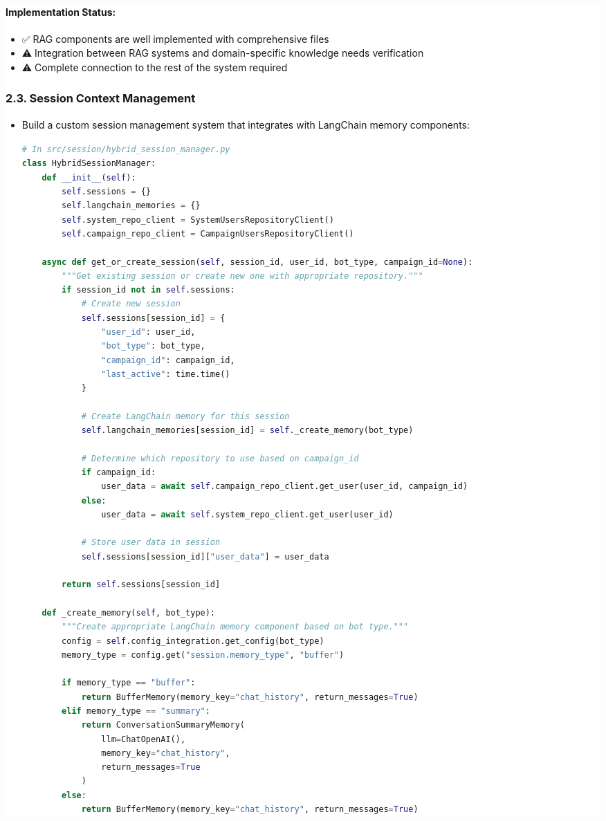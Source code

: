 #### Implementation Status:
- ✅ RAG components are well implemented with comprehensive files
- ⚠️ Integration between RAG systems and domain-specific knowledge needs verification
- ⚠️ Complete connection to the rest of the system required

### 2.3. Session Context Management
- Build a custom session management system that integrates with LangChain memory components:
  ```python
  # In src/session/hybrid_session_manager.py
  class HybridSessionManager:
      def __init__(self):
          self.sessions = {}
          self.langchain_memories = {}
          self.system_repo_client = SystemUsersRepositoryClient()
          self.campaign_repo_client = CampaignUsersRepositoryClient()
      
      async def get_or_create_session(self, session_id, user_id, bot_type, campaign_id=None):
          """Get existing session or create new one with appropriate repository."""
          if session_id not in self.sessions:
              # Create new session
              self.sessions[session_id] = {
                  "user_id": user_id,
                  "bot_type": bot_type,
                  "campaign_id": campaign_id,
                  "last_active": time.time()
              }
              
              # Create LangChain memory for this session
              self.langchain_memories[session_id] = self._create_memory(bot_type)
              
              # Determine which repository to use based on campaign_id
              if campaign_id:
                  user_data = await self.campaign_repo_client.get_user(user_id, campaign_id)
              else:
                  user_data = await self.system_repo_client.get_user(user_id)
                  
              # Store user data in session
              self.sessions[session_id]["user_data"] = user_data
          
          return self.sessions[session_id]
      
      def _create_memory(self, bot_type):
          """Create appropriate LangChain memory component based on bot type."""
          config = self.config_integration.get_config(bot_type)
          memory_type = config.get("session.memory_type", "buffer")
          
          if memory_type == "buffer":
              return BufferMemory(memory_key="chat_history", return_messages=True)
          elif memory_type == "summary":
              return ConversationSummaryMemory(
                  llm=ChatOpenAI(),
                  memory_key="chat_history",
                  return_messages=True
              )
          else:
              return BufferMemory(memory_key="chat_history", return_messages=True)
  ```
